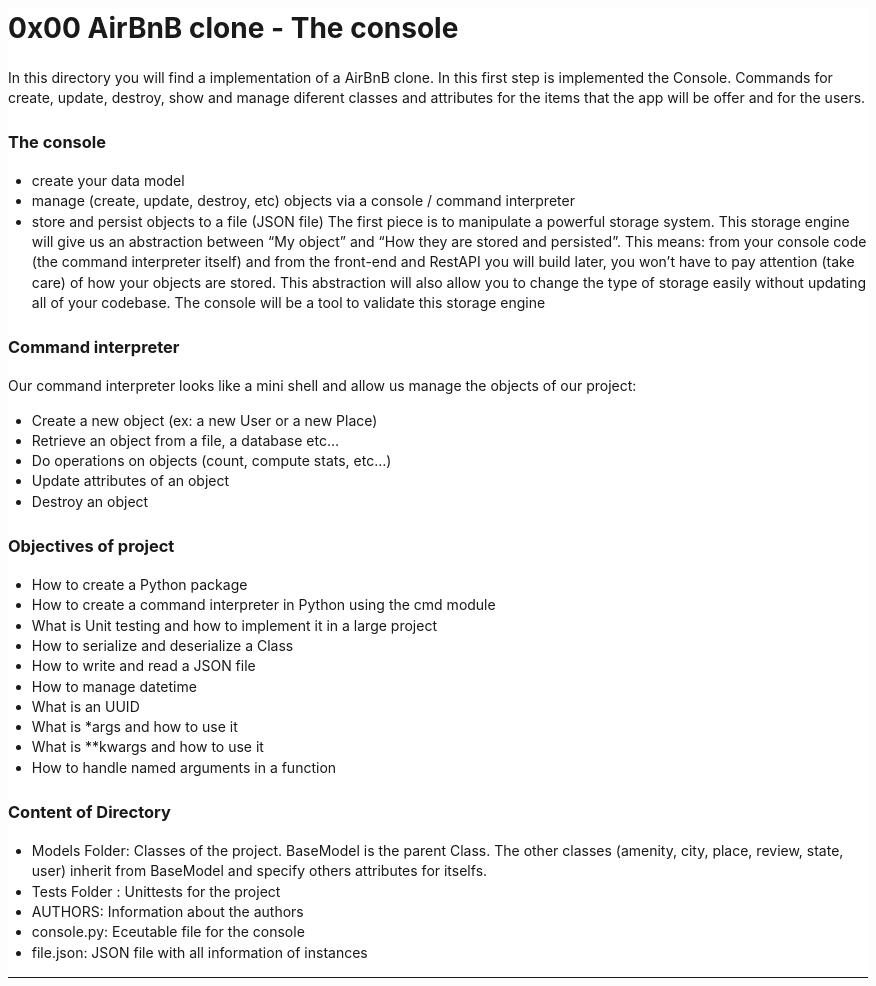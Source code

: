 # 0x00 AirBnB clone - The console

In this directory you will find a implementation of a AirBnB clone.
In this first step is implemented the Console. Commands for create, update, destroy, show and manage diferent classes and attributes for the items that the app will be offer and for the users.

### The console ###
* create your data model
* manage (create, update, destroy, etc) objects via a console / command interpreter
* store and persist objects to a file (JSON file)
The first piece is to manipulate a powerful storage system. This storage engine will give us an abstraction between “My object” and “How they are stored and persisted”. This means: from your console code (the command interpreter itself) and from the front-end and RestAPI you will build later, you won’t have to pay attention (take care) of how your objects are stored.
This abstraction will also allow you to change the type of storage easily without updating all of your codebase.
The console will be a tool to validate this storage engine

### Command interpreter ###

Our command interpreter looks like a mini shell and allow us manage the objects of our project:

* Create a new object (ex: a new User or a new Place)
* Retrieve an object from a file, a database etc…
* Do operations on objects (count, compute stats, etc…)
* Update attributes of an object
* Destroy an object

### Objectives of project ###

* How to create a Python package
* How to create a command interpreter in Python using the cmd module
* What is Unit testing and how to implement it in a large project
* How to serialize and deserialize a Class
* How to write and read a JSON file
* How to manage datetime
* What is an UUID
* What is *args and how to use it
* What is **kwargs and how to use it
* How to handle named arguments in a function

### Content of Directory ###
* Models Folder: Classes of the project. BaseModel is the parent Class. The other classes (amenity, city, place, review, state, user) inherit from BaseModel and specify others attributes for itselfs.
* Tests Folder : Unittests for the project
* AUTHORS: Information about the authors
* console.py: Eceutable file for the console
* file.json: JSON file with all information of instances

---
